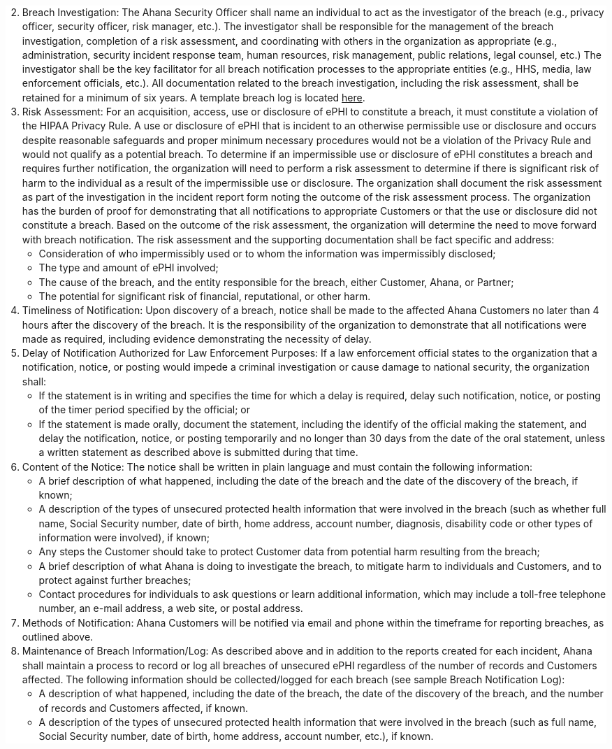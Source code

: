 2. Breach Investigation: The Ahana Security Officer shall name an individual to act as the investigator of the breach (e.g., privacy officer, security officer, risk manager, etc.). The investigator shall be responsible for the management of the breach investigation, completion of a risk assessment, and coordinating with others in the organization as appropriate (e.g., administration, security incident response team, human resources, risk management, public relations, legal counsel, etc.) The investigator shall be the key facilitator for all breach notification processes to the appropriate entities (e.g., HHS, media, law enforcement officials, etc.). All documentation related to the breach investigation, including the risk assessment, shall be retained for a minimum of six years. A template breach log is located [here](sections/breach.log.pdf).
3. Risk Assessment: For an acquisition, access, use or disclosure of ePHI to constitute a breach, it must constitute a violation of the HIPAA Privacy Rule. A use or disclosure of ePHI that is incident to an otherwise permissible use or disclosure and occurs despite reasonable safeguards and proper minimum necessary procedures would not be a violation of the Privacy Rule and would not qualify as a potential breach. To determine if an impermissible use or disclosure of ePHI constitutes a breach and requires further notification, the organization will need to perform a risk assessment to determine if there is significant risk of harm to the individual as a result of the impermissible use or disclosure. The organization shall document the risk assessment as part of the investigation in the incident report form noting the outcome of the risk assessment process. The organization has the burden of proof for demonstrating that all notifications to appropriate Customers or that the use or disclosure did not constitute a breach. Based on the outcome of the risk assessment, the organization will determine the need to move forward with breach notification. The risk assessment and the supporting documentation shall be fact specific and address:
   - Consideration of who impermissibly used or to whom the information was impermissibly disclosed;
   - The type and amount of ePHI involved;
   - The cause of the breach, and the entity responsible for the breach, either Customer, Ahana, or Partner;
   - The potential for significant risk of financial, reputational, or other harm.
4. Timeliness of Notification: Upon discovery of a breach, notice shall be made to the affected Ahana Customers no later than 4 hours after the discovery of the breach. It is the responsibility of the organization to demonstrate that all notifications were made as required, including evidence demonstrating the necessity of delay.
5. Delay of Notification Authorized for Law Enforcement Purposes: If a law enforcement official states to the organization that a notification, notice, or posting would impede a criminal investigation or cause damage to national security, the organization shall:
   - If the statement is in writing and specifies the time for which a delay is required, delay such notification, notice, or posting of the timer period specified by the official; or
   - If the statement is made orally, document the statement, including the identify of the official making the statement, and delay the notification, notice, or posting temporarily and no longer than 30 days from the date of the oral statement, unless a written statement as described above is submitted during that time.
6. Content of the Notice: The notice shall be written in plain language and must contain the following information:
   - A brief description of what happened, including the date of the breach and the date of the discovery of the breach, if known;
   - A description of the types of unsecured protected health information that were involved in the breach (such as whether full name, Social Security number, date of birth, home address, account number, diagnosis, disability code or other types of information were involved), if known;
   - Any steps the Customer should take to protect Customer data from potential harm resulting from the breach;
   - A brief description of what Ahana is doing to investigate the breach, to mitigate harm to individuals and Customers, and to protect against further breaches;
   - Contact procedures for individuals to ask questions or learn additional information, which may include a toll-free telephone number, an e-mail address, a web site, or postal address.
7. Methods of Notification: Ahana Customers will be notified via email and phone within the timeframe for reporting breaches, as outlined above.
8. Maintenance of Breach Information/Log: As described above and in addition to the reports created for each incident, Ahana shall maintain a process to record or log all breaches of unsecured ePHI regardless of the number of records and Customers affected. The following information should be collected/logged for each breach (see sample Breach Notification Log):
   - A description of what happened, including the date of the breach, the date of the discovery of the breach, and the number of records and Customers affected, if known.
   - A description of the types of unsecured protected health information that were involved in the breach (such as full name, Social Security number, date of birth, home address, account number, etc.), if known.